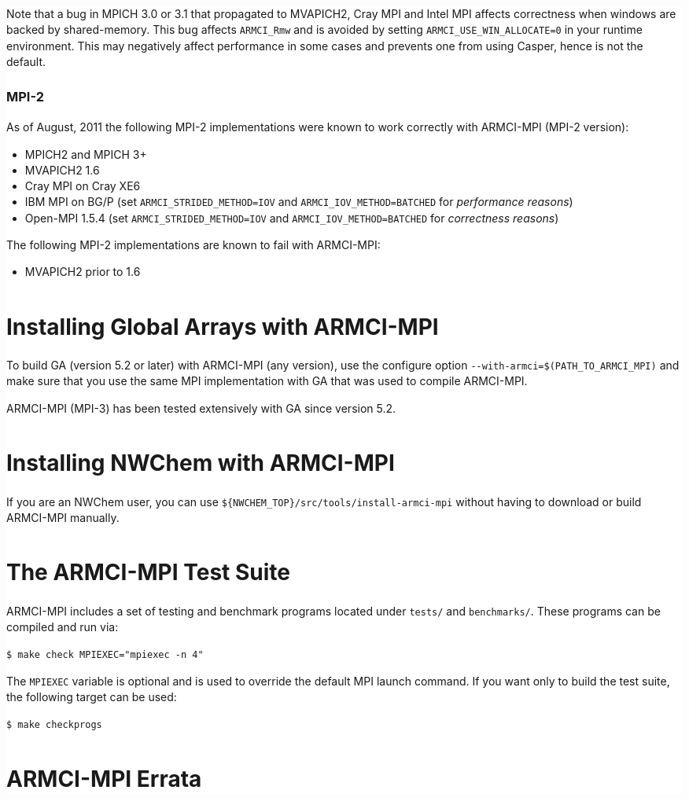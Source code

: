 Note that a bug in MPICH 3.0 or 3.1 that propagated to MVAPICH2, Cray MPI and Intel MPI affects correctness
when windows are backed by shared-memory.  This bug affects `ARMCI_Rmw` and is avoided by setting
`ARMCI_USE_WIN_ALLOCATE=0` in your runtime environment.  This may negatively affect performance in some
cases and prevents one from using Casper, hence is not the default.

### MPI-2

As of August, 2011 the following MPI-2 implementations were known to work correctly
with ARMCI-MPI (MPI-2 version):
 * MPICH2 and MPICH 3+
 * MVAPICH2 1.6
 * Cray MPI on Cray XE6
 * IBM MPI on BG/P (set `ARMCI_STRIDED_METHOD=IOV` and `ARMCI_IOV_METHOD=BATCHED` for _performance reasons_)
 * Open-MPI 1.5.4 (set `ARMCI_STRIDED_METHOD=IOV` and `ARMCI_IOV_METHOD=BATCHED` for _correctness reasons_)

The following MPI-2 implementations are known to fail with ARMCI-MPI:
 * MVAPICH2 prior to 1.6

# Installing Global Arrays with ARMCI-MPI

To build GA (version 5.2 or later) with ARMCI-MPI (any version), use the configure option
`--with-armci=$(PATH_TO_ARMCI_MPI)` and make sure that you use the same MPI
implementation with GA that was used to compile ARMCI-MPI.

ARMCI-MPI (MPI-3) has been tested extensively with GA since version 5.2.

# Installing NWChem with ARMCI-MPI

If you are an NWChem user, you can use `${NWCHEM_TOP}/src/tools/install-armci-mpi`
without having to download or build ARMCI-MPI manually.

# The ARMCI-MPI Test Suite

ARMCI-MPI includes a set of testing and benchmark programs located under `tests/`
and `benchmarks/`.  These programs can be compiled and run via:
```
$ make check MPIEXEC="mpiexec -n 4"
```

The `MPIEXEC` variable is optional and is used to override the default MPI launch
command.  If you want only to build the test suite, the following target can be
used:
```
$ make checkprogs
```

# ARMCI-MPI Errata
